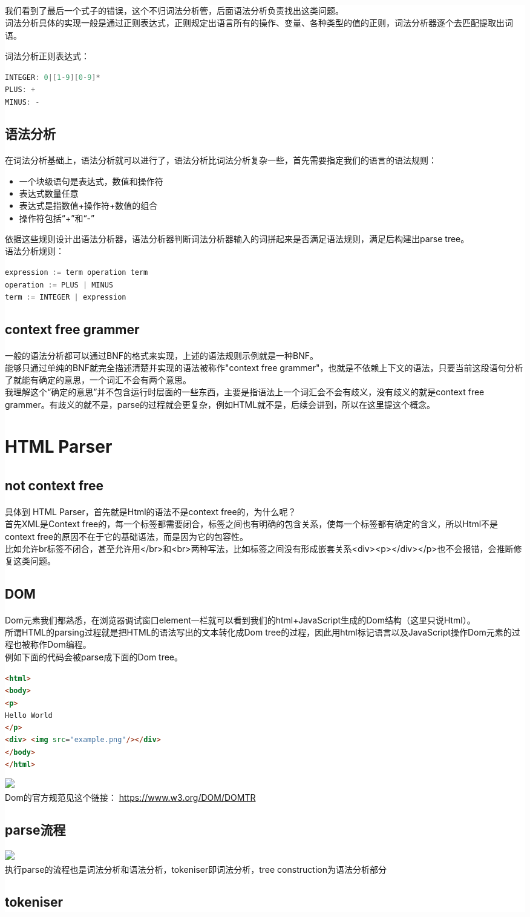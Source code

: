 我们看到了最后一个式子的错误，这个不归词法分析管，后面语法分析负责找出这类问题。    
词法分析具体的实现一般是通过正则表达式，正则规定出语言所有的操作、变量、各种类型的值的正则，词法分析器逐个去匹配提取出词语。    

词法分析正则表达式：    
```java
INTEGER: 0|[1-9][0-9]*
PLUS: +
MINUS: -
```
## 语法分析
在词法分析基础上，语法分析就可以进行了，语法分析比词法分析复杂一些，首先需要指定我们的语言的语法规则： 

* 一个块级语句是表达式，数值和操作符
* 表达式数量任意
* 表达式是指数值+操作符+数值的组合
* 操作符包括“+”和“-”   

依据这些规则设计出语法分析器，语法分析器判断词法分析器输入的词拼起来是否满足语法规则，满足后构建出parse tree。    
语法分析规则：    
```java
expression := term operation term
operation := PLUS | MINUS
term := INTEGER | expression
```   

## context free grammer
一般的语法分析都可以通过BNF的格式来实现，上述的语法规则示例就是一种BNF。    
能够只通过单纯的BNF就完全描述清楚并实现的语法被称作"context free grammer"，也就是不依赖上下文的语法，只要当前这段语句分析了就能有确定的意思，一个词汇不会有两个意思。    
我理解这个“确定的意思”并不包含运行时层面的一些东西，主要是指语法上一个词汇会不会有歧义，没有歧义的就是context free grammer。有歧义的就不是，parse的过程就会更复杂，例如HTML就不是，后续会讲到，所以在这里提这个概念。    
# HTML Parser
## not context free
具体到 HTML Parser，首先就是Html的语法不是context free的，为什么呢？    
首先XML是Context free的，每一个标签都需要闭合，标签之间也有明确的包含关系，使每一个标签都有确定的含义，所以Html不是context free的原因不在于它的基础语法，而是因为它的包容性。    
比如允许br标签不闭合，甚至允许用&lt;/br&gt;和&lt;br&gt;两种写法，比如标签之间没有形成嵌套关系&lt;div&gt;&lt;p&gt;&lt;/div&gt;&lt;/p&gt;也不会报错，会推断修复这类问题。    
## DOM
Dom元素我们都熟悉，在浏览器调试窗口element一栏就可以看到我们的html+JavaScript生成的Dom结构（这里只说Html）。    
所谓HTML的parsing过程就是把HTML的语法写出的文本转化成Dom tree的过程，因此用html标记语言以及JavaScript操作Dom元素的过程也被称作Dom编程。    
例如下面的代码会被parse成下面的Dom tree。    
```html
<html>
<body>
<p>
Hello World
</p>
<div> <img src="example.png"/></div>
</body>
</html>
```    
![](dom_construction.jpg)    
Dom的官方规范见这个链接： https://www.w3.org/DOM/DOMTR    
## parse流程
![](parse_flow.jpg)    
执行parse的流程也是词法分析和语法分析，tokeniser即词法分析，tree construction为语法分析部分    
## tokeniser